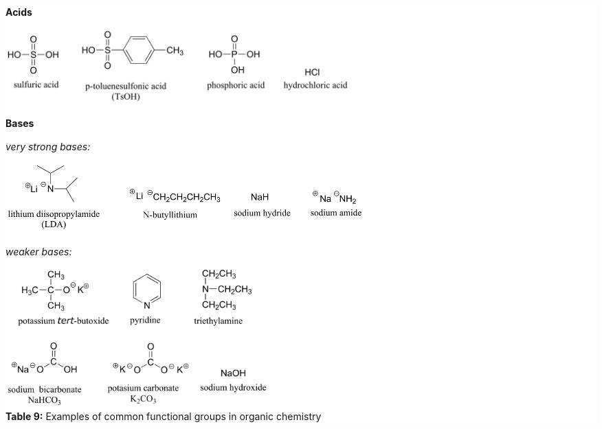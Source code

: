 **Acids**

<img src="media/image799.png"
style="width:5.21319in;height:1.12986in" />

**Bases**

*very strong bases:*

<img src="media/image800.png"
style="width:5.41667in;height:1.02778in" />

*weaker bases:*

<img src="media/image801.png"
style="width:3.99097in;height:2.09236in" />  
**Table 9:** Examples of common functional groups in organic chemistry
